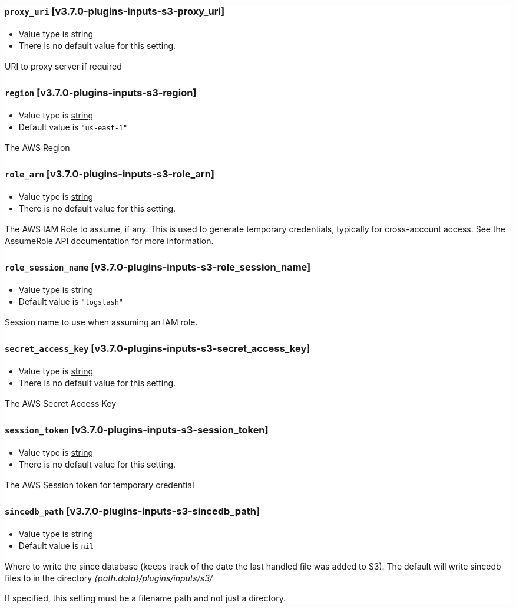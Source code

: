### `proxy_uri` [v3.7.0-plugins-inputs-s3-proxy_uri]

* Value type is [string](/lsr/value-types.md#string)
* There is no default value for this setting.

URI to proxy server if required

### `region` [v3.7.0-plugins-inputs-s3-region]

* Value type is [string](/lsr/value-types.md#string)
* Default value is `"us-east-1"`

The AWS Region

### `role_arn` [v3.7.0-plugins-inputs-s3-role_arn]

* Value type is [string](/lsr/value-types.md#string)
* There is no default value for this setting.

The AWS IAM Role to assume, if any. This is used to generate temporary credentials, typically for cross-account access. See the [AssumeRole API documentation](https://docs.aws.amazon.com/STS/latest/APIReference/API_AssumeRole.html) for more information.

### `role_session_name` [v3.7.0-plugins-inputs-s3-role_session_name]

* Value type is [string](/lsr/value-types.md#string)
* Default value is `"logstash"`

Session name to use when assuming an IAM role.

### `secret_access_key` [v3.7.0-plugins-inputs-s3-secret_access_key]

* Value type is [string](/lsr/value-types.md#string)
* There is no default value for this setting.

The AWS Secret Access Key

### `session_token` [v3.7.0-plugins-inputs-s3-session_token]

* Value type is [string](/lsr/value-types.md#string)
* There is no default value for this setting.

The AWS Session token for temporary credential

### `sincedb_path` [v3.7.0-plugins-inputs-s3-sincedb_path]

* Value type is [string](/lsr/value-types.md#string)
* Default value is `nil`

Where to write the since database (keeps track of the date the last handled file was added to S3). The default will write sincedb files to in the directory *{path.data}/plugins/inputs/s3/*

If specified, this setting must be a filename path and not just a directory.
